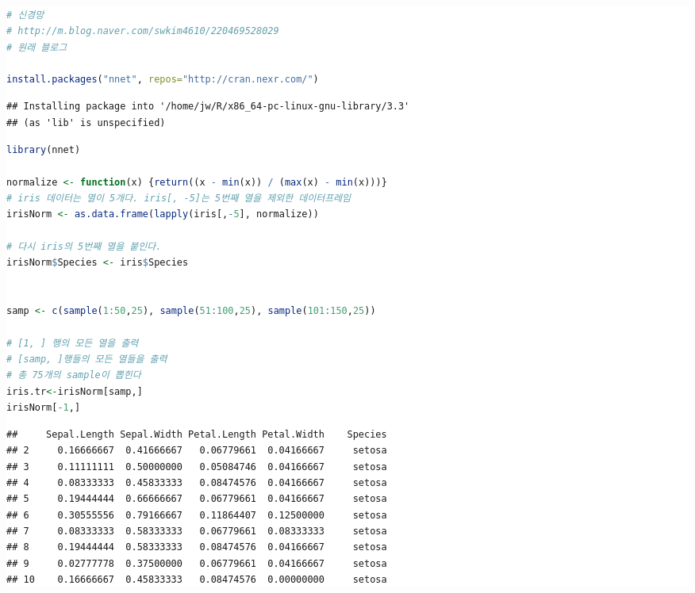 ``` r
# 신경망
# http://m.blog.naver.com/swkim4610/220469528029
# 원래 블로그

install.packages("nnet", repos="http://cran.nexr.com/")
```

    ## Installing package into '/home/jw/R/x86_64-pc-linux-gnu-library/3.3'
    ## (as 'lib' is unspecified)

``` r
library(nnet)

normalize <- function(x) {return((x - min(x)) / (max(x) - min(x)))}
# iris 데이터는 열이 5개다. iris[, -5]는 5번째 열을 제외한 데이터프레임
irisNorm <- as.data.frame(lapply(iris[,-5], normalize))

# 다시 iris의 5번째 열을 붙인다.
irisNorm$Species <- iris$Species


samp <- c(sample(1:50,25), sample(51:100,25), sample(101:150,25))

# [1, ] 행의 모든 열을 출력
# [samp, ]행들의 모든 열들을 출력
# 총 75개의 sample이 뽑힌다
iris.tr<-irisNorm[samp,]
irisNorm[-1,]
```

    ##     Sepal.Length Sepal.Width Petal.Length Petal.Width    Species
    ## 2     0.16666667  0.41666667   0.06779661  0.04166667     setosa
    ## 3     0.11111111  0.50000000   0.05084746  0.04166667     setosa
    ## 4     0.08333333  0.45833333   0.08474576  0.04166667     setosa
    ## 5     0.19444444  0.66666667   0.06779661  0.04166667     setosa
    ## 6     0.30555556  0.79166667   0.11864407  0.12500000     setosa
    ## 7     0.08333333  0.58333333   0.06779661  0.08333333     setosa
    ## 8     0.19444444  0.58333333   0.08474576  0.04166667     setosa
    ## 9     0.02777778  0.37500000   0.06779661  0.04166667     setosa
    ## 10    0.16666667  0.45833333   0.08474576  0.00000000     setosa